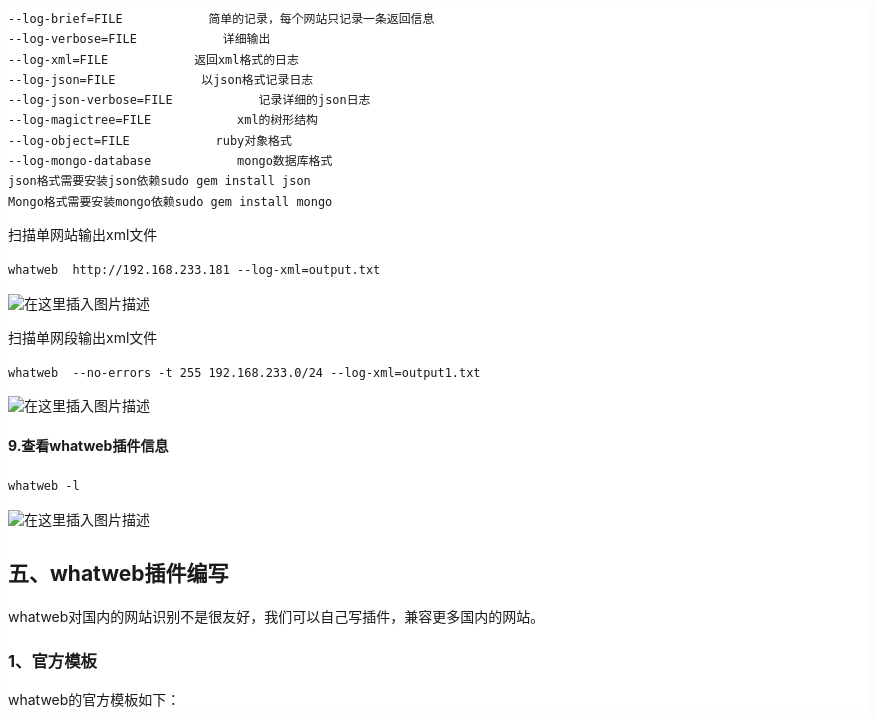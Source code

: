 ```
--log-brief=FILE            简单的记录，每个网站只记录一条返回信息
--log-verbose=FILE            详细输出
--log-xml=FILE            返回xml格式的日志
--log-json=FILE            以json格式记录日志
--log-json-verbose=FILE            记录详细的json日志
--log-magictree=FILE            xml的树形结构
--log-object=FILE            ruby对象格式
--log-mongo-database            mongo数据库格式
json格式需要安装json依赖sudo gem install json
Mongo格式需要安装mongo依赖sudo gem install mongo

```

>  
 扫描单网站输出xml文件 


```
whatweb  http://192.168.233.181 --log-xml=output.txt

```

<img src="https://img-blog.csdnimg.cn/04dd524e02e249c99989d57b1d32639e.png" alt="在这里插入图片描述">

>  
 扫描单网段输出xml文件 


```
whatweb  --no-errors -t 255 192.168.233.0/24 --log-xml=output1.txt

```

<img src="https://img-blog.csdnimg.cn/87b1ea39029b469f88c327d715c63e79.png" alt="在这里插入图片描述">

#### 9.查看whatweb插件信息

```
whatweb -l

```

<img src="https://img-blog.csdnimg.cn/cdc2921201c94af5aecd788b60522628.png" alt="在这里插入图片描述">

## 五、whatweb插件编写

>  
 whatweb对国内的网站识别不是很友好，我们可以自己写插件，兼容更多国内的网站。 


### 1、官方模板

>  
 whatweb的官方模板如下： 
